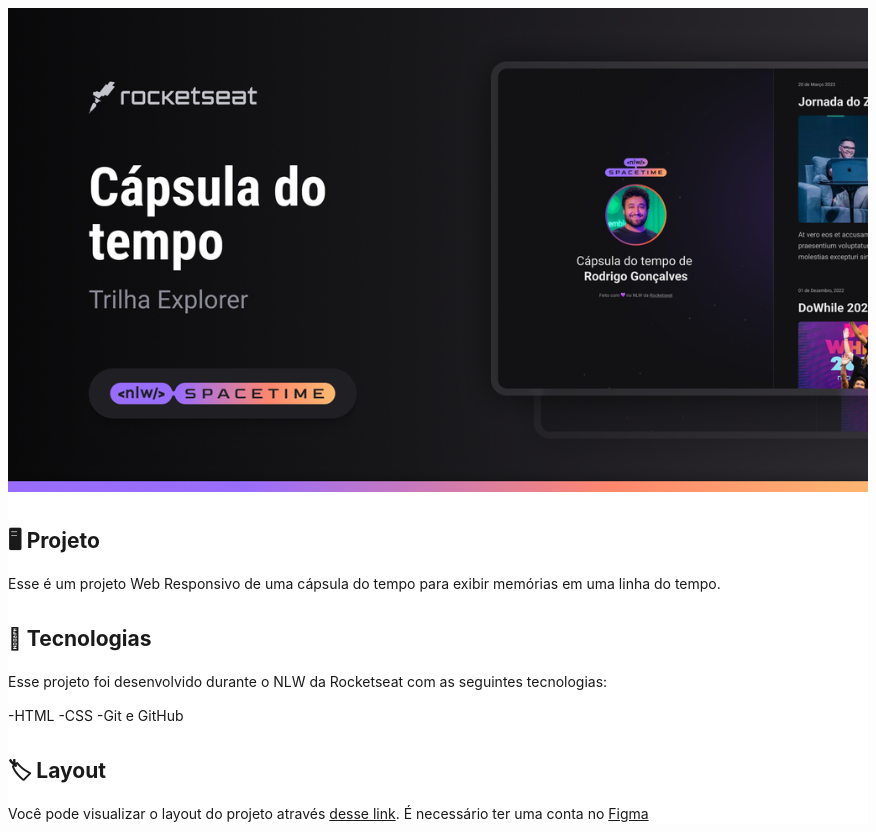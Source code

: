 <p aling="center">
<img src=".github/preview.png" alt="Demonstração do projeto" width="100%" />
</p>

## 🖥️ Projeto
Esse é um projeto Web Responsivo de uma cápsula do tempo para exibir memórias em uma linha do tempo.

## 🚀 Tecnologias
Esse projeto foi desenvolvido durante o NLW da Rocketseat com as seguintes tecnologias:

-HTML
-CSS
-Git e GitHub

## 🏷️ Layout
Você pode visualizar o layout do projeto através 
[desse link](https://www.figma.com/file/YrGGLOf4Nu4w9jWx8wiKKm/Layout?type=design&node-id=0%3A1&t=4Ou66exZqZ6CTMJQ-1).
É necessário ter uma conta no [Figma](https://www.figma.com)